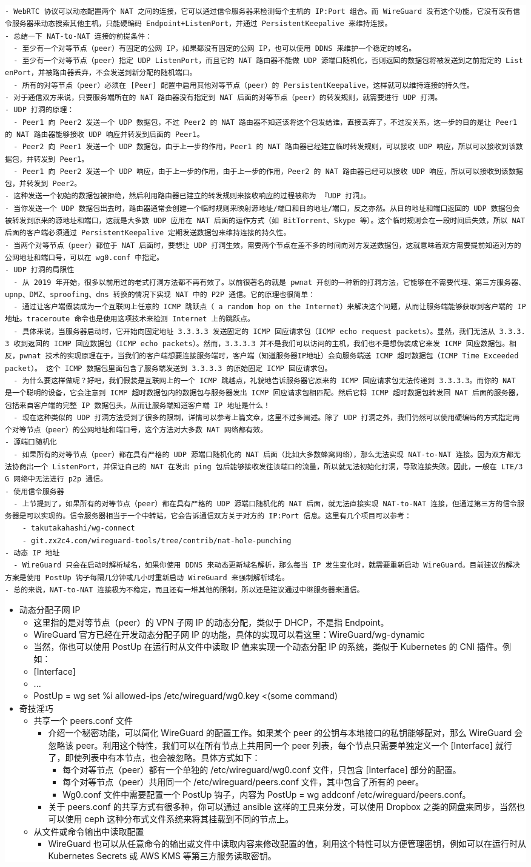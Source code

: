     - WebRTC 协议可以动态配置两个 NAT 之间的连接，它可以通过信令服务器来检测每个主机的 IP:Port 组合。而 WireGuard 没有这个功能，它没有没有信令服务器来动态搜索其他主机，只能硬编码 Endpoint+ListenPort，并通过 PersistentKeepalive 来维持连接。
    - 总结一下 NAT-to-NAT 连接的前提条件：
      - 至少有一个对等节点（peer）有固定的公网 IP，如果都没有固定的公网 IP，也可以使用 DDNS 来维护一个稳定的域名。
      - 至少有一个对等节点（peer）指定 UDP ListenPort，而且它的 NAT 路由器不能做 UDP 源端口随机化，否则返回的数据包将被发送到之前指定的 ListenPort，并被路由器丢弃，不会发送到新分配的随机端口。
      - 所有的对等节点（peer）必须在 [Peer] 配置中启用其他对等节点（peer）的 PersistentKeepalive，这样就可以维持连接的持久性。
    - 对于通信双方来说，只要服务端所在的 NAT 路由器没有指定到 NAT 后面的对等节点（peer）的转发规则，就需要进行 UDP 打洞。
    - UDP 打洞的原理：
      - Peer1 向 Peer2 发送一个 UDP 数据包，不过 Peer2 的 NAT 路由器不知道该将这个包发给谁，直接丢弃了，不过没关系，这一步的目的是让 Peer1 的 NAT 路由器能够接收 UDP 响应并转发到后面的 Peer1。
      - Peer2 向 Peer1 发送一个 UDP 数据包，由于上一步的作用，Peer1 的 NAT 路由器已经建立临时转发规则，可以接收 UDP 响应，所以可以接收到该数据包，并转发到 Peer1。
      - Peer1 向 Peer2 发送一个 UDP 响应，由于上一步的作用，由于上一步的作用，Peer2 的 NAT 路由器已经可以接收 UDP 响应，所以可以接收到该数据包，并转发到 Peer2。
    - 这种发送一个初始的数据包被拒绝，然后利用路由器已建立的转发规则来接收响应的过程被称为 『UDP 打洞』。
    - 当你发送一个 UDP 数据包出去时，路由器通常会创建一个临时规则来映射源地址/端口和目的地址/端口，反之亦然。从目的地址和端口返回的 UDP 数据包会被转发到原来的源地址和端口，这就是大多数 UDP 应用在 NAT 后面的运作方式（如 BitTorrent、Skype 等）。这个临时规则会在一段时间后失效，所以 NAT 后面的客户端必须通过 PersistentKeepalive 定期发送数据包来维持连接的持久性。
    - 当两个对等节点（peer）都位于 NAT 后面时，要想让 UDP 打洞生效，需要两个节点在差不多的时间向对方发送数据包，这就意味着双方需要提前知道对方的公网地址和端口号，可以在 wg0.conf 中指定。
    - UDP 打洞的局限性
      - 从 2019 年开始，很多以前用过的老式打洞方法都不再有效了。以前很著名的就是 pwnat 开创的一种新的打洞方法，它能够在不需要代理、第三方服务器、upnp、DMZ、sproofing、dns 转换的情况下实现 NAT 中的 P2P 通信。它的原理也很简单：
      - 通过让客户端假装成为一个互联网上任意的 ICMP 跳跃点（ a random hop on the Internet）来解决这个问题，从而让服务端能够获取到客户端的 IP 地址。traceroute 命令也是使用这项技术来检测 Internet 上的跳跃点。
      - 具体来说，当服务器启动时，它开始向固定地址 3.3.3.3 发送固定的 ICMP 回应请求包（ICMP echo request packets）。显然，我们无法从 3.3.3.3 收到返回的 ICMP 回应数据包（ICMP echo packets）。然而，3.3.3.3 并不是我们可以访问的主机，我们也不是想伪装成它来发 ICMP 回应数据包。相反，pwnat 技术的实现原理在于，当我们的客户端想要连接服务端时，客户端（知道服务器IP地址）会向服务端送 ICMP 超时数据包（ICMP Time Exceeded packet）。 这个 ICMP 数据包里面包含了服务端发送到 3.3.3.3 的原始固定 ICMP 回应请求包。
      - 为什么要这样做呢？好吧，我们假装是互联网上的一个 ICMP 跳越点，礼貌地告诉服务器它原来的 ICMP 回应请求包无法传递到 3.3.3.3。而你的 NAT 是一个聪明的设备，它会注意到 ICMP 超时数据包内的数据包与服务器发出 ICMP 回应请求包相匹配。然后它将 ICMP 超时数据包转发回 NAT 后面的服务器，包括来自客户端的完整 IP 数据包头，从而让服务端知道客户端 IP 地址是什么！
      - 现在这种类似的 UDP 打洞方法受到了很多的限制，详情可以参考上篇文章，这里不过多阐述。除了 UDP 打洞之外，我们仍然可以使用硬编码的方式指定两个对等节点（peer）的公网地址和端口号，这个方法对大多数 NAT 网络都有效。
    - 源端口随机化
      - 如果所有的对等节点（peer）都在具有严格的 UDP 源端口随机化的 NAT 后面（比如大多数蜂窝网络），那么无法实现 NAT-to-NAT 连接。因为双方都无法协商出一个 ListenPort，并保证自己的 NAT 在发出 ping 包后能够接收发往该端口的流量，所以就无法初始化打洞，导致连接失败。因此，一般在 LTE/3G 网络中无法进行 p2p 通信。
    - 使用信令服务器
      - 上节提到了，如果所有的对等节点（peer）都在具有严格的 UDP 源端口随机化的 NAT 后面，就无法直接实现 NAT-to-NAT 连接，但通过第三方的信令服务器是可以实现的。信令服务器相当于一个中转站，它会告诉通信双方关于对方的 IP:Port 信息。这里有几个项目可以参考：
        - takutakahashi/wg-connect
        - git.zx2c4.com/wireguard-tools/tree/contrib/nat-hole-punching
    - 动态 IP 地址
      - WireGuard 只会在启动时解析域名，如果你使用 DDNS 来动态更新域名解析，那么每当 IP 发生变化时，就需要重新启动 WireGuard。目前建议的解决方案是使用 PostUp 钩子每隔几分钟或几小时重新启动 WireGuard 来强制解析域名。
    - 总的来说，NAT-to-NAT 连接极为不稳定，而且还有一堆其他的限制，所以还是建议通过中继服务器来通信。
  - 动态分配子网 IP
    - 这里指的是对等节点（peer）的 VPN 子网 IP 的动态分配，类似于 DHCP，不是指 Endpoint。
    - WireGuard 官方已经在开发动态分配子网 IP 的功能，具体的实现可以看这里：WireGuard/wg-dynamic
    - 当然，你也可以使用 PostUp 在运行时从文件中读取 IP 值来实现一个动态分配 IP 的系统，类似于 Kubernetes 的 CNI 插件。例如：
    - [Interface]
    - ...
    - PostUp = wg set %i allowed-ips /etc/wireguard/wg0.key <(some command)
- 奇技淫巧
  - 共享一个 peers.conf 文件
    - 介绍一个秘密功能，可以简化 WireGuard 的配置工作。如果某个 peer 的公钥与本地接口的私钥能够配对，那么 WireGuard 会忽略该 peer。利用这个特性，我们可以在所有节点上共用同一个 peer 列表，每个节点只需要单独定义一个 [Interface] 就行了，即使列表中有本节点，也会被忽略。具体方式如下：
      - 每个对等节点（peer）都有一个单独的 /etc/wireguard/wg0.conf 文件，只包含 [Interface] 部分的配置。
      - 每个对等节点（peer）共用同一个 /etc/wireguard/peers.conf 文件，其中包含了所有的 peer。
      - Wg0.conf 文件中需要配置一个 PostUp 钩子，内容为 PostUp = wg addconf /etc/wireguard/peers.conf。
    - 关于 peers.conf 的共享方式有很多种，你可以通过 ansible 这样的工具来分发，可以使用 Dropbox 之类的网盘来同步，当然也可以使用 ceph 这种分布式文件系统来将其挂载到不同的节点上。
  - 从文件或命令输出中读取配置
    - WireGuard 也可以从任意命令的输出或文件中读取内容来修改配置的值，利用这个特性可以方便管理密钥，例如可以在运行时从 Kubernetes Secrets 或 AWS KMS 等第三方服务读取密钥。